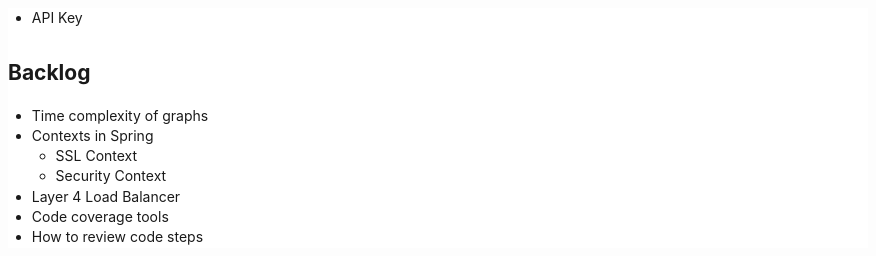   - API Key


## Backlog
- Time complexity of graphs
- Contexts in Spring
  - SSL Context
  - Security Context
- Layer 4 Load Balancer
- Code coverage tools
- How to review code steps